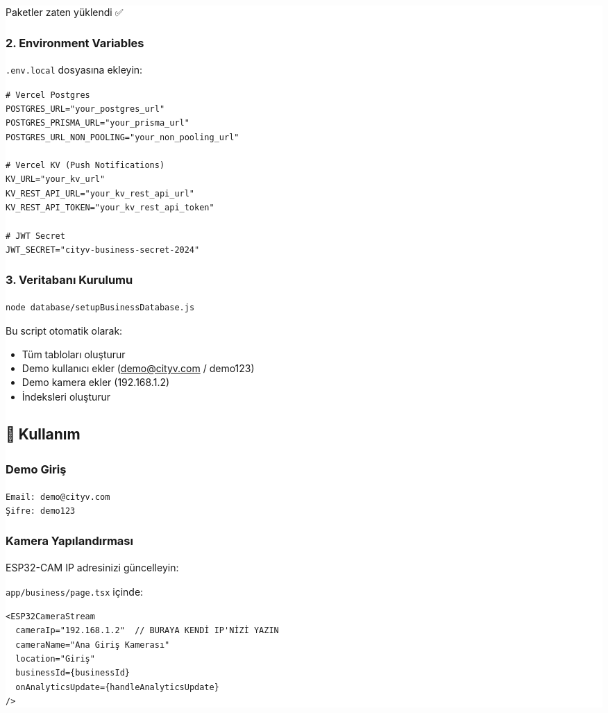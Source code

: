 Paketler zaten yüklendi ✅

### 2. Environment Variables

`.env.local` dosyasına ekleyin:

```env
# Vercel Postgres
POSTGRES_URL="your_postgres_url"
POSTGRES_PRISMA_URL="your_prisma_url"
POSTGRES_URL_NON_POOLING="your_non_pooling_url"

# Vercel KV (Push Notifications)
KV_URL="your_kv_url"
KV_REST_API_URL="your_kv_rest_api_url"
KV_REST_API_TOKEN="your_kv_rest_api_token"

# JWT Secret
JWT_SECRET="cityv-business-secret-2024"
```

### 3. Veritabanı Kurulumu

```bash
node database/setupBusinessDatabase.js
```

Bu script otomatik olarak:
- Tüm tabloları oluşturur
- Demo kullanıcı ekler (demo@cityv.com / demo123)
- Demo kamera ekler (192.168.1.2)
- İndeksleri oluşturur

## 🎯 Kullanım

### Demo Giriş

```
Email: demo@cityv.com
Şifre: demo123
```

### Kamera Yapılandırması

ESP32-CAM IP adresinizi güncelleyin:

`app/business/page.tsx` içinde:

```tsx
<ESP32CameraStream
  cameraIp="192.168.1.2"  // BURAYA KENDİ IP'NİZİ YAZIN
  cameraName="Ana Giriş Kamerası"
  location="Giriş"
  businessId={businessId}
  onAnalyticsUpdate={handleAnalyticsUpdate}
/>
```
